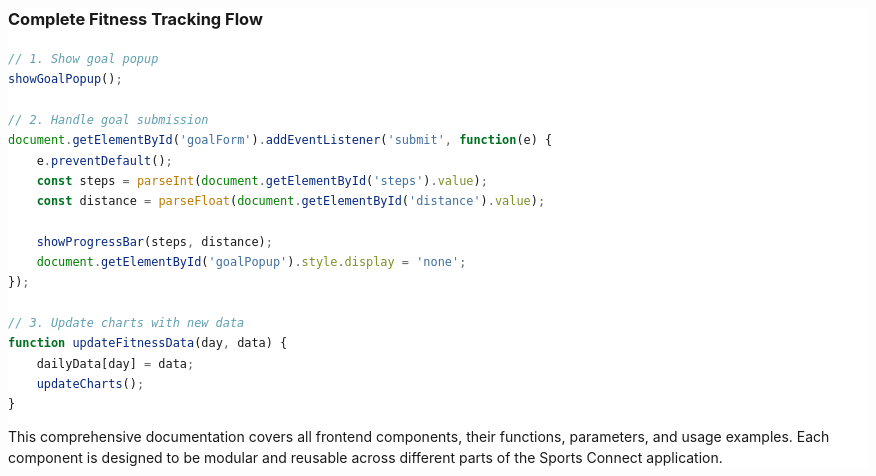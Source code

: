 ### Complete Fitness Tracking Flow
```javascript
// 1. Show goal popup
showGoalPopup();

// 2. Handle goal submission
document.getElementById('goalForm').addEventListener('submit', function(e) {
    e.preventDefault();
    const steps = parseInt(document.getElementById('steps').value);
    const distance = parseFloat(document.getElementById('distance').value);
    
    showProgressBar(steps, distance);
    document.getElementById('goalPopup').style.display = 'none';
});

// 3. Update charts with new data
function updateFitnessData(day, data) {
    dailyData[day] = data;
    updateCharts();
}
```

This comprehensive documentation covers all frontend components, their functions, parameters, and usage examples. Each component is designed to be modular and reusable across different parts of the Sports Connect application.